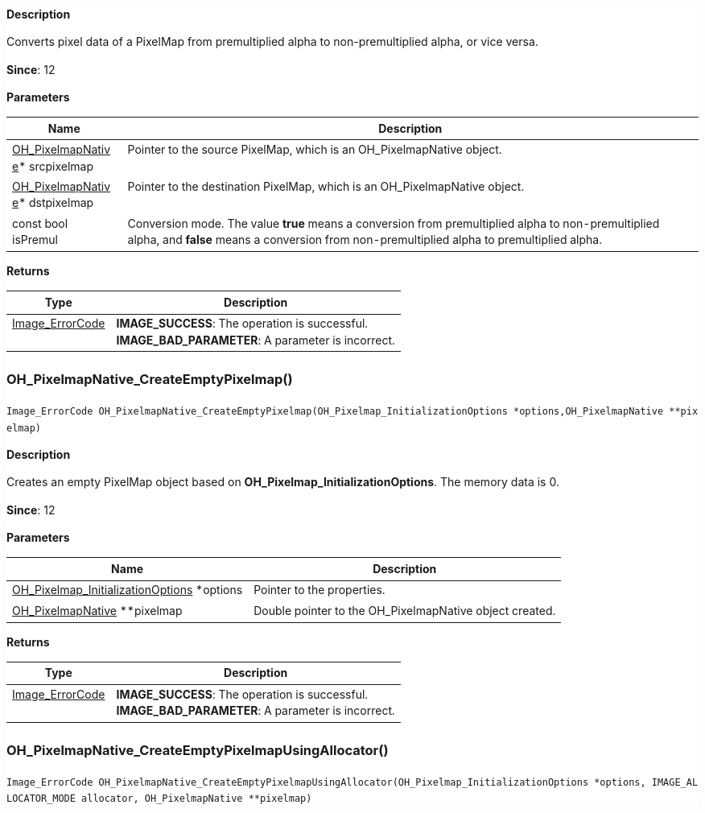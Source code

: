 **Description**

Converts pixel data of a PixelMap from premultiplied alpha to non-premultiplied alpha, or vice versa.

**Since**: 12


**Parameters**

| Name| Description|
| -- | -- |
| [OH_PixelmapNative](capi-image-nativemodule-oh-pixelmapnative.md)* srcpixelmap | Pointer to the source PixelMap, which is an OH_PixelmapNative object.|
| [OH_PixelmapNative](capi-image-nativemodule-oh-pixelmapnative.md)* dstpixelmap | Pointer to the destination PixelMap, which is an OH_PixelmapNative object.|
| const bool isPremul | Conversion mode. The value **true** means a conversion from premultiplied alpha to non-premultiplied alpha, and **false** means a conversion from non-premultiplied alpha to premultiplied alpha.|

**Returns**

| Type| Description|
| -- | -- |
| [Image_ErrorCode](capi-image-common-h.md#image_errorcode) | **IMAGE_SUCCESS**: The operation is successful.<br>         **IMAGE_BAD_PARAMETER**: A parameter is incorrect.|

### OH_PixelmapNative_CreateEmptyPixelmap()

```
Image_ErrorCode OH_PixelmapNative_CreateEmptyPixelmap(OH_Pixelmap_InitializationOptions *options,OH_PixelmapNative **pixelmap)
```

**Description**

Creates an empty PixelMap object based on **OH_Pixelmap_InitializationOptions**. The memory data is 0.

**Since**: 12


**Parameters**

| Name| Description|
| -- | -- |
| [OH_Pixelmap_InitializationOptions](capi-image-nativemodule-oh-pixelmap-initializationoptions.md) *options | Pointer to the properties.|
| [OH_PixelmapNative](capi-image-nativemodule-oh-pixelmapnative.md) **pixelmap | Double pointer to the OH_PixelmapNative object created.|

**Returns**

| Type| Description|
| -- | -- |
| [Image_ErrorCode](capi-image-common-h.md#image_errorcode) | **IMAGE_SUCCESS**: The operation is successful.<br>         **IMAGE_BAD_PARAMETER**: A parameter is incorrect.|

### OH_PixelmapNative_CreateEmptyPixelmapUsingAllocator()

```
Image_ErrorCode OH_PixelmapNative_CreateEmptyPixelmapUsingAllocator(OH_Pixelmap_InitializationOptions *options, IMAGE_ALLOCATOR_MODE allocator, OH_PixelmapNative **pixelmap)
```
